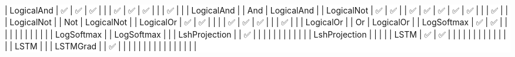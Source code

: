 | LogicalAnd                                                | ✅    | ✅    | ✅            |              |               |    ✅      | ✅    | ✅    |               |              | ✅ | |                       | LogicalAnd                          |                                                 | And                                                                                                                                                                             | LogicalAnd                                                                                                                                                                                                                                                               |
| LogicalNot                                                | ✅    | ✅    |              | ✅    | ✅     |   ✅        | ✅    | ✅    |               |              | ✅ | |                       | LogicalNot                          |                                                 | Not                                                                                                                                                                             | LogicalNot                                                                                                                                                                                                                                                               |
| LogicalOr                                                 | ✅    | ✅    |              |              |               |     ✅       | ✅    | ✅    |               |              | ✅ | |                         | LogicalOr                           |                                                 | Or                                                                                                                                                                              | LogicalOr                                                                                                                                                                                                                                                                |
| LogSoftmax                                                | ✅    | ✅    |              |              |               |              |     |     |               |              |   | |          | LogSoftmax                          |                                                 | LogSoftmax                                                                                                                                                                      |                                                                                                                                                                                                                                                                          |
| LshProjection                                             |              | ✅    |              |              |               |              |              |              |               |              |       |    |                    | LshProjection                       |                                                 |                                                                                                                                                                                 |                                                                                                                                                                                                                                                                          |
| LSTM                                                      |    ✅   | ✅    |              |              |               |              |              |              |               |              |           |                                 |               |                                     |                                                 | LSTM                                                                                                                                                                            |                                                                                                                                                                                                                                                                          |
| LSTMGrad                                                  |        | ✅  |              |              |               |              |              |              |               |              |           |                                 |               |                                     |                                                 |                                                                                                                                                                                 |                                                                                                                                                                                                                                                                          |
